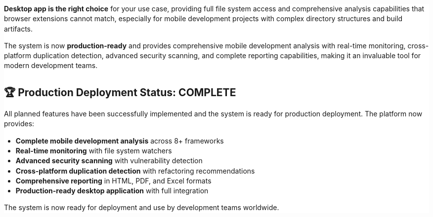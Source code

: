 **Desktop app is the right choice** for your use case, providing full file system access and comprehensive analysis capabilities that browser extensions cannot match, especially for mobile development projects with complex directory structures and build artifacts.

The system is now **production-ready** and provides comprehensive mobile development analysis with real-time monitoring, cross-platform duplication detection, advanced security scanning, and complete reporting capabilities, making it an invaluable tool for modern development teams.

## 🏆 **Production Deployment Status: COMPLETE**

All planned features have been successfully implemented and the system is ready for production deployment. The platform now provides:

- **Complete mobile development analysis** across 8+ frameworks
- **Real-time monitoring** with file system watchers
- **Advanced security scanning** with vulnerability detection
- **Cross-platform duplication detection** with refactoring recommendations
- **Comprehensive reporting** in HTML, PDF, and Excel formats
- **Production-ready desktop application** with full integration

The system is now ready for deployment and use by development teams worldwide. 